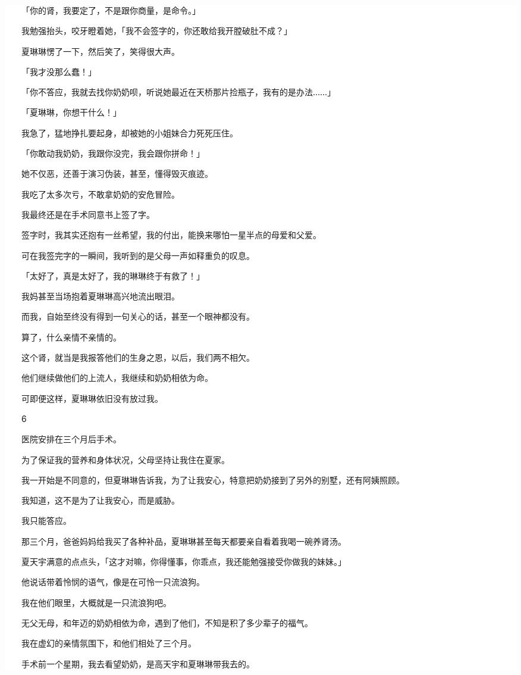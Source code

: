 &emsp;&emsp;「你的肾，我要定了，不是跟你商量，是命令。」  
  
&emsp;&emsp;我勉强抬头，咬牙瞪着她，「我不会签字的，你还敢给我开膛破肚不成？」  
  
&emsp;&emsp;夏琳琳愣了一下，然后笑了，笑得很大声。  
  
&emsp;&emsp;「我才没那么蠢！」  
  
&emsp;&emsp;「你不答应，我就去找你奶奶呗，听说她最近在天桥那片捡瓶子，我有的是办法……」  
  
&emsp;&emsp;「夏琳琳，你想干什么！」  
  
&emsp;&emsp;我急了，猛地挣扎要起身，却被她的小姐妹合力死死压住。  
  
&emsp;&emsp;「你敢动我奶奶，我跟你没完，我会跟你拼命！」  
  
&emsp;&emsp;她不仅恶，还善于演习伪装，甚至，懂得毁灭痕迹。  
  
&emsp;&emsp;我吃了太多次亏，不敢拿奶奶的安危冒险。  
  
&emsp;&emsp;我最终还是在手术同意书上签了字。  
  
&emsp;&emsp;签字时，我其实还抱有一丝希望，我的付出，能换来哪怕一星半点的母爱和父爱。  
  
&emsp;&emsp;可在我签完字的一瞬间，我听到的是父母一声如释重负的叹息。  
  
&emsp;&emsp;「太好了，真是太好了，我的琳琳终于有救了！」  
  
&emsp;&emsp;我妈甚至当场抱着夏琳琳高兴地流出眼泪。  
  
&emsp;&emsp;而我，自始至终没有得到一句关心的话，甚至一个眼神都没有。  
  
&emsp;&emsp;算了，什么亲情不亲情的。  
  
&emsp;&emsp;这个肾，就当是我报答他们的生身之恩，以后，我们两不相欠。  
  
&emsp;&emsp;他们继续做他们的上流人，我继续和奶奶相依为命。  
  
&emsp;&emsp;可即便这样，夏琳琳依旧没有放过我。  
  
&emsp;&emsp;6  
  
&emsp;&emsp;医院安排在三个月后手术。  
  
&emsp;&emsp;为了保证我的营养和身体状况，父母坚持让我住在夏家。  
  
&emsp;&emsp;我一开始是不同意的，但夏琳琳告诉我，为了让我安心，特意把奶奶接到了另外的别墅，还有阿姨照顾。  
  
&emsp;&emsp;我知道，这不是为了让我安心，而是威胁。  
  
&emsp;&emsp;我只能答应。  
  
&emsp;&emsp;那三个月，爸爸妈妈给我买了各种补品，夏琳琳甚至每天都要亲自看着我喝一碗养肾汤。  
  
&emsp;&emsp;夏天宇满意的点点头，「这才对嘛，你得懂事，你乖点，我还能勉强接受你做我的妹妹。」  
  
&emsp;&emsp;他说话带着怜悯的语气，像是在可怜一只流浪狗。  
  
&emsp;&emsp;我在他们眼里，大概就是一只流浪狗吧。  
  
&emsp;&emsp;无父无母，和年迈的奶奶相依为命，遇到了他们，不知是积了多少辈子的福气。  
  
&emsp;&emsp;我在虚幻的亲情氛围下，和他们相处了三个月。  
  
&emsp;&emsp;手术前一个星期，我去看望奶奶，是高天宇和夏琳琳带我去的。  
  